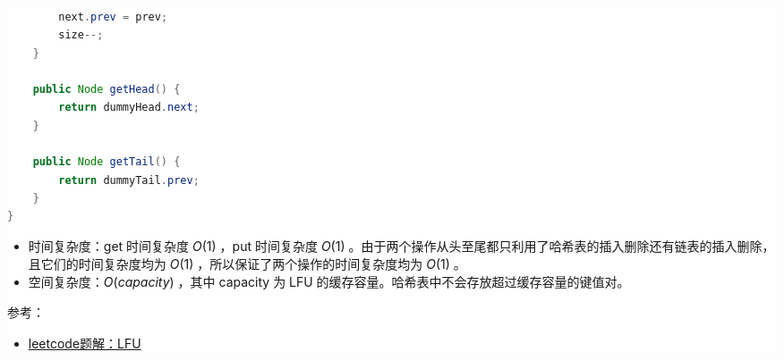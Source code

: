 ```java
        next.prev = prev;
        size--;
    }

    public Node getHead() {
        return dummyHead.next;
    }

    public Node getTail() {
        return dummyTail.prev;
    }
}
```

- 时间复杂度：get 时间复杂度 $O(1)$ ，put 时间复杂度 $O(1)$ 。由于两个操作从头至尾都只利用了哈希表的插入删除还有链表的插入删除，且它们的时间复杂度均为 $O(1)$ ，所以保证了两个操作的时间复杂度均为 $O(1)$ 。
- 空间复杂度：$O(\textit{capacity})$ ，其中 capacity 为 LFU 的缓存容量。哈希表中不会存放超过缓存容量的键值对。

参考：
- [leetcode题解：LFU](https://leetcode.cn/problems/lfu-cache/solutions/186348/lfuhuan-cun-by-leetcode-solution/)
